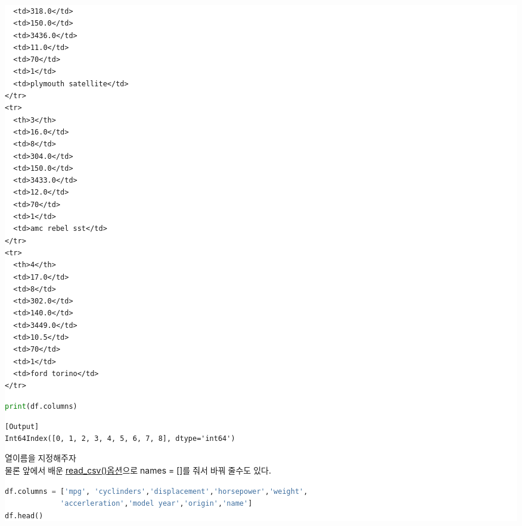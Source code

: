       <td>318.0</td>
      <td>150.0</td>
      <td>3436.0</td>
      <td>11.0</td>
      <td>70</td>
      <td>1</td>
      <td>plymouth satellite</td>
    </tr>
    <tr>
      <th>3</th>
      <td>16.0</td>
      <td>8</td>
      <td>304.0</td>
      <td>150.0</td>
      <td>3433.0</td>
      <td>12.0</td>
      <td>70</td>
      <td>1</td>
      <td>amc rebel sst</td>
    </tr>
    <tr>
      <th>4</th>
      <td>17.0</td>
      <td>8</td>
      <td>302.0</td>
      <td>140.0</td>
      <td>3449.0</td>
      <td>10.5</td>
      <td>70</td>
      <td>1</td>
      <td>ford torino</td>
    </tr>
  </tbody>
</table>
</div>

```python
print(df.columns)
```
	[Output]
    Int64Index([0, 1, 2, 3, 4, 5, 6, 7, 8], dtype='int64')


열이름을 지정해주자  
물론 앞에서 배운 [read_csv()옵션](https://yganalyst.github.io/data_handling/Pd_4/#1-csv%ED%8C%8C%EC%9D%BC-%EC%9D%BD%EA%B3%A0-%EC%93%B0%EA%B8%B0--read_csv-to_csv)으로 names = []를 줘서 바꿔 줄수도 있다.  

```python
df.columns = ['mpg', 'cyclinders','displacement','horsepower','weight',
             'accerleration','model year','origin','name']
df.head()
```


<div>
<style scoped>
    .dataframe tbody tr th:only-of-type {
        vertical-align: middle;
    }
